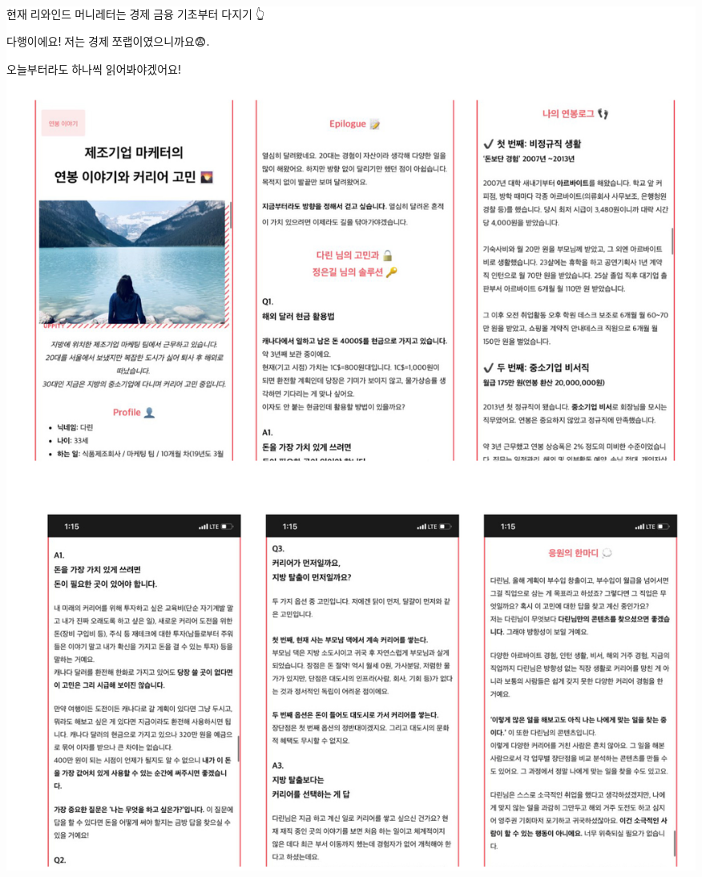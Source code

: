 현재 리와인드 머니레터는 경제 금융 기초부터 다지기 👆

다행이에요! 저는 경제 쪼랩이였으니까요😨.

오늘부터라도 하나씩 읽어봐야겠어요!



![어피티](/img/posts/05/img15.jpg)

![어피티](/img/posts/05/img16.jpg)
